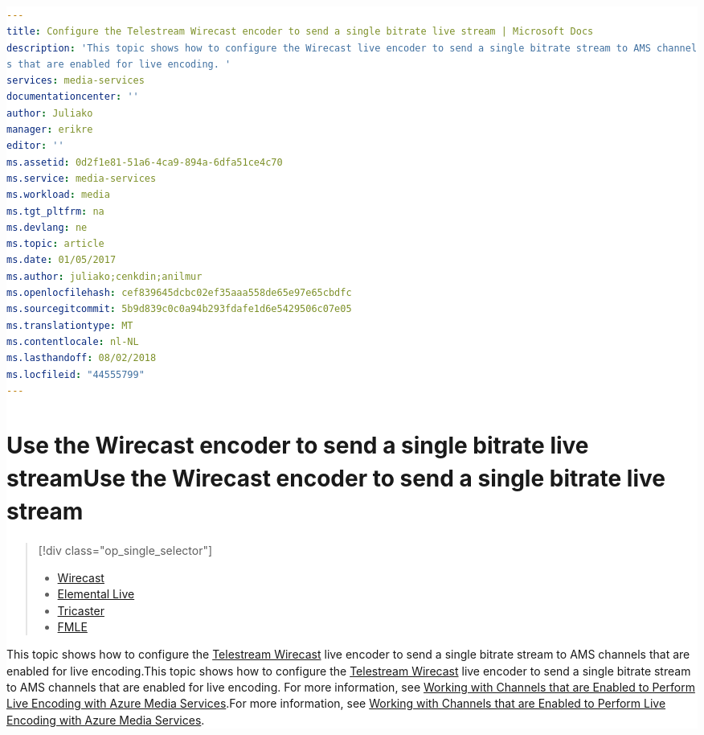 ```yaml
---
title: Configure the Telestream Wirecast encoder to send a single bitrate live stream | Microsoft Docs
description: 'This topic shows how to configure the Wirecast live encoder to send a single bitrate stream to AMS channels that are enabled for live encoding. '
services: media-services
documentationcenter: ''
author: Juliako
manager: erikre
editor: ''
ms.assetid: 0d2f1e81-51a6-4ca9-894a-6dfa51ce4c70
ms.service: media-services
ms.workload: media
ms.tgt_pltfrm: na
ms.devlang: ne
ms.topic: article
ms.date: 01/05/2017
ms.author: juliako;cenkdin;anilmur
ms.openlocfilehash: cef839645dcbc02ef35aaa558de65e97e65cbdfc
ms.sourcegitcommit: 5b9d839c0c0a94b293fdafe1d6e5429506c07e05
ms.translationtype: MT
ms.contentlocale: nl-NL
ms.lasthandoff: 08/02/2018
ms.locfileid: "44555799"
---
```

# <a name="use-the-wirecast-encoder-to-send-a-single-bitrate-live-stream"></a><span data-ttu-id="9acc4-103">Use the Wirecast encoder to send a single bitrate live stream</span><span class="sxs-lookup"><span data-stu-id="9acc4-103">Use the Wirecast encoder to send a single bitrate live stream</span></span>
> [!div class="op_single_selector"]
> * [Wirecast](media-services-configure-wirecast-live-encoder.md)
> * [Elemental Live](media-services-configure-elemental-live-encoder.md)
> * [Tricaster](media-services-configure-tricaster-live-encoder.md)
> * [FMLE](media-services-configure-fmle-live-encoder.md)
>
>

<span data-ttu-id="9acc4-108">This topic shows how to configure the [Telestream Wirecast](http://www.telestream.net/wirecast/overview.htm) live encoder to send a single bitrate stream to AMS channels that are enabled for live encoding.</span><span class="sxs-lookup"><span data-stu-id="9acc4-108">This topic shows how to configure the [Telestream Wirecast](http://www.telestream.net/wirecast/overview.htm) live encoder to send a single bitrate stream to AMS channels that are enabled for live encoding.</span></span>  <span data-ttu-id="9acc4-109">For more information, see [Working with Channels that are Enabled to Perform Live Encoding with Azure Media Services](media-services-manage-live-encoder-enabled-channels.md).</span><span class="sxs-lookup"><span data-stu-id="9acc4-109">For more information, see [Working with Channels that are Enabled to Perform Live Encoding with Azure Media Services](media-services-manage-live-encoder-enabled-channels.md).</span></span>
